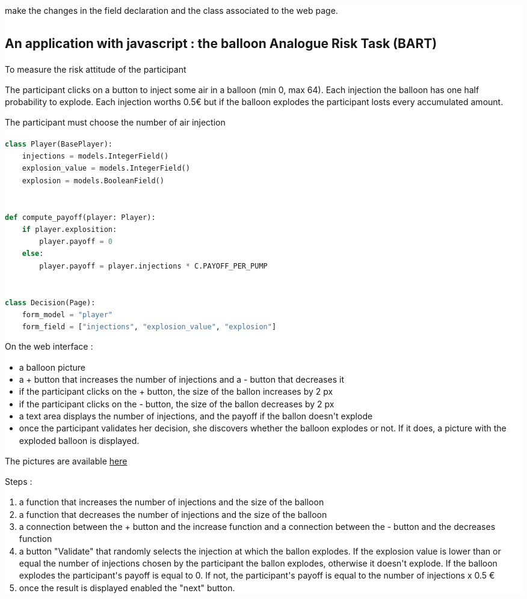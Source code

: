 make the changes in the field declaration and the class associated to the web page.

## An application with javascript : the balloon Analogue Risk Task (BART)

To measure the risk attitude of the participant

The participant clicks on a button to inject some air in a balloon (min 0, max 64). Each injection the balloon has one half probability to explode. Each injection worths 0.5€ but if the balloon explodes the participant losts every accumulated amount.

The participant must choose the number of air injection

```python
class Player(BasePlayer):
    injections = models.IntegerField()
    explosion_value = models.IntegerField()
    explosion = models.BooleanField()
    

def compute_payoff(player: Player):
    if player.explosition:
        player.payoff = 0
    else:
        player.payoff = player.injections * C.PAYOFF_PER_PUMP
    
    
class Decision(Page):
    form_model = "player"
    form_field = ["injections", "explosion_value", "explosion"]
```

On the web interface :

- a balloon picture
- a + button that increases the number of injections and a - button that decreases it
- if the participant clicks on the + button, the size of the ballon increases by 2 px
- if the participant clicks on the - button, the size of the ballon decreases by 2 px
- a text area displays the number of injections, and the payoff if the ballon doesn't explode
- once the participant validates her decision, she discovers whether the balloon explodes or not. If it does, a picture with the exploded balloon is displayed.

The pictures are available [here](http://www.duboishome.info/dimitri/cours/oTree/files/bart_pictures.zip)

Steps : 

1. a function that increases the number of injections and the size of the balloon
2. a function that decreases the number of injections and the size of the balloon
3. a connection between the + button and the increase function and a connection between the - button and the decreases function
4. a button "Validate" that randomly selects the injection at which the ballon explodes. If the explosion value is lower than or equal the number of injections chosen by the participant the ballon explodes, otherwise it doesn't explode. If the balloon explodes the participant's payoff is equal to 0. If not, the participant's payoff is equal to the number of injections x 0.5 €
5. once the result is displayed enabled the "next" button.
